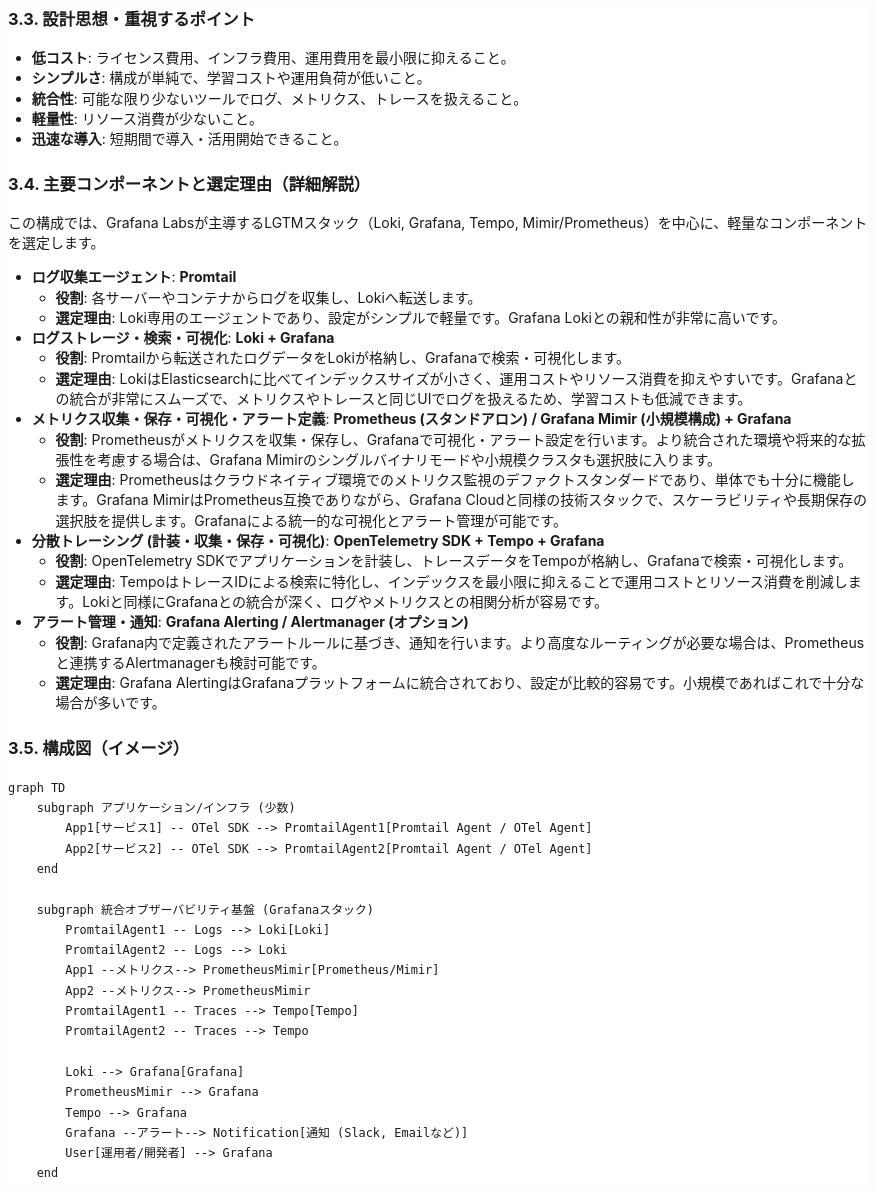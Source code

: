 ### 3.3. 設計思想・重視するポイント

*   **低コスト**: ライセンス費用、インフラ費用、運用費用を最小限に抑えること。
*   **シンプルさ**: 構成が単純で、学習コストや運用負荷が低いこと。
*   **統合性**: 可能な限り少ないツールでログ、メトリクス、トレースを扱えること。
*   **軽量性**: リソース消費が少ないこと。
*   **迅速な導入**: 短期間で導入・活用開始できること。

### 3.4. 主要コンポーネントと選定理由（詳細解説）

この構成では、Grafana Labsが主導するLGTMスタック（Loki, Grafana, Tempo, Mimir/Prometheus）を中心に、軽量なコンポーネントを選定します。

*   **ログ収集エージェント**: **Promtail**
    *   **役割**: 各サーバーやコンテナからログを収集し、Lokiへ転送します。
    *   **選定理由**: Loki専用のエージェントであり、設定がシンプルで軽量です。Grafana Lokiとの親和性が非常に高いです。
*   **ログストレージ・検索・可視化**: **Loki + Grafana**
    *   **役割**: Promtailから転送されたログデータをLokiが格納し、Grafanaで検索・可視化します。
    *   **選定理由**: LokiはElasticsearchに比べてインデックスサイズが小さく、運用コストやリソース消費を抑えやすいです。Grafanaとの統合が非常にスムーズで、メトリクスやトレースと同じUIでログを扱えるため、学習コストも低減できます。
*   **メトリクス収集・保存・可視化・アラート定義**: **Prometheus (スタンドアロン) / Grafana Mimir (小規模構成) + Grafana**
    *   **役割**: Prometheusがメトリクスを収集・保存し、Grafanaで可視化・アラート設定を行います。より統合された環境や将来的な拡張性を考慮する場合は、Grafana Mimirのシングルバイナリモードや小規模クラスタも選択肢に入ります。
    *   **選定理由**: Prometheusはクラウドネイティブ環境でのメトリクス監視のデファクトスタンダードであり、単体でも十分に機能します。Grafana MimirはPrometheus互換でありながら、Grafana Cloudと同様の技術スタックで、スケーラビリティや長期保存の選択肢を提供します。Grafanaによる統一的な可視化とアラート管理が可能です。
*   **分散トレーシング (計装・収集・保存・可視化)**: **OpenTelemetry SDK + Tempo + Grafana**
    *   **役割**: OpenTelemetry SDKでアプリケーションを計装し、トレースデータをTempoが格納し、Grafanaで検索・可視化します。
    *   **選定理由**: TempoはトレースIDによる検索に特化し、インデックスを最小限に抑えることで運用コストとリソース消費を削減します。Lokiと同様にGrafanaとの統合が深く、ログやメトリクスとの相関分析が容易です。
*   **アラート管理・通知**: **Grafana Alerting / Alertmanager (オプション)**
    *   **役割**: Grafana内で定義されたアラートルールに基づき、通知を行います。より高度なルーティングが必要な場合は、Prometheusと連携するAlertmanagerも検討可能です。
    *   **選定理由**: Grafana AlertingはGrafanaプラットフォームに統合されており、設定が比較的容易です。小規模であればこれで十分な場合が多いです。

### 3.5. 構成図（イメージ）

```mermaid
graph TD
    subgraph アプリケーション/インフラ (少数)
        App1[サービス1] -- OTel SDK --> PromtailAgent1[Promtail Agent / OTel Agent]
        App2[サービス2] -- OTel SDK --> PromtailAgent2[Promtail Agent / OTel Agent]
    end

    subgraph 統合オブザーバビリティ基盤 (Grafanaスタック)
        PromtailAgent1 -- Logs --> Loki[Loki]
        PromtailAgent2 -- Logs --> Loki
        App1 --メトリクス--> PrometheusMimir[Prometheus/Mimir]
        App2 --メトリクス--> PrometheusMimir
        PromtailAgent1 -- Traces --> Tempo[Tempo]
        PromtailAgent2 -- Traces --> Tempo

        Loki --> Grafana[Grafana]
        PrometheusMimir --> Grafana
        Tempo --> Grafana
        Grafana --アラート--> Notification[通知 (Slack, Emailなど)]
        User[運用者/開発者] --> Grafana
    end
```
